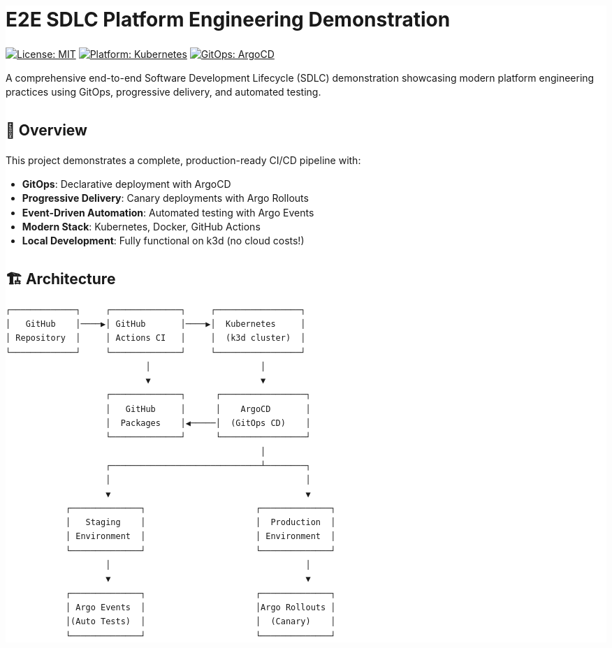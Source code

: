 # E2E SDLC Platform Engineering Demonstration

[![License: MIT](https://img.shields.io/badge/License-MIT-yellow.svg)](https://opensource.org/licenses/MIT)
[![Platform: Kubernetes](https://img.shields.io/badge/Platform-Kubernetes-blue.svg)](https://kubernetes.io/)
[![GitOps: ArgoCD](https://img.shields.io/badge/GitOps-ArgoCD-orange.svg)](https://argoproj.github.io/cd/)

A comprehensive end-to-end Software Development Lifecycle (SDLC) demonstration showcasing modern platform engineering practices using GitOps, progressive delivery, and automated testing.

## 🎯 Overview

This project demonstrates a complete, production-ready CI/CD pipeline with:

- **GitOps**: Declarative deployment with ArgoCD
- **Progressive Delivery**: Canary deployments with Argo Rollouts
- **Event-Driven Automation**: Automated testing with Argo Events
- **Modern Stack**: Kubernetes, Docker, GitHub Actions
- **Local Development**: Fully functional on k3d (no cloud costs!)

## 🏗️ Architecture

```
┌─────────────┐     ┌──────────────┐     ┌─────────────────┐
│   GitHub    │────▶│ GitHub       │────▶│  Kubernetes     │
│ Repository  │     │ Actions CI   │     │  (k3d cluster)  │
└─────────────┘     └──────────────┘     └─────────────────┘
                            │                      │
                            ▼                      ▼
                    ┌──────────────┐      ┌─────────────────┐
                    │   GitHub     │      │    ArgoCD       │
                    │  Packages    │◀─────│  (GitOps CD)    │
                    └──────────────┘      └─────────────────┘
                                                   │
                    ┌──────────────────────────────┴────────┐
                    │                                       │
                    ▼                                       ▼
            ┌──────────────┐                      ┌──────────────┐
            │   Staging    │                      │  Production  │
            │ Environment  │                      │ Environment  │
            └──────────────┘                      └──────────────┘
                    │                                       │
                    ▼                                       ▼
            ┌──────────────┐                      ┌──────────────┐
            │ Argo Events  │                      │Argo Rollouts │
            │(Auto Tests)  │                      │  (Canary)    │
            └──────────────┘                      └──────────────┘
```
